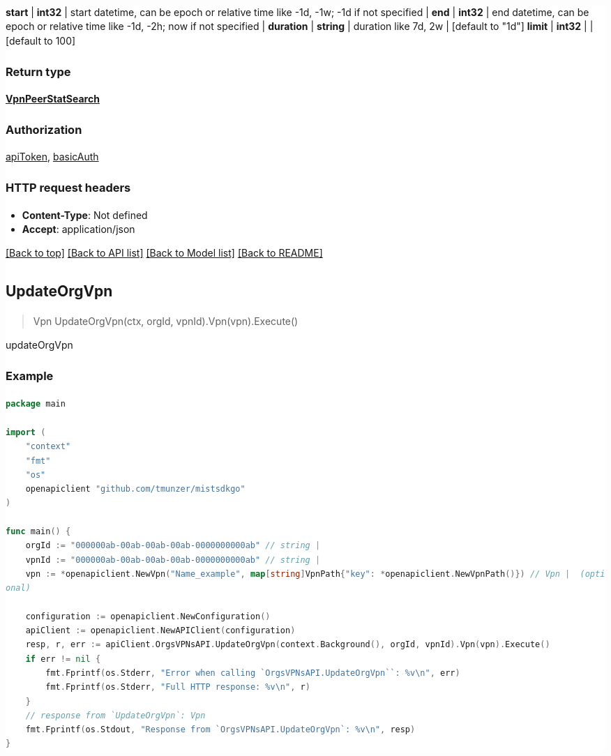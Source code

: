  **start** | **int32** | start datetime, can be epoch or relative time like -1d, -1w; -1d if not specified | 
 **end** | **int32** | end datetime, can be epoch or relative time like -1d, -2h; now if not specified | 
 **duration** | **string** | duration like 7d, 2w | [default to &quot;1d&quot;]
 **limit** | **int32** |  | [default to 100]

### Return type

[**VpnPeerStatSearch**](VpnPeerStatSearch.md)

### Authorization

[apiToken](../README.md#apiToken), [basicAuth](../README.md#basicAuth)

### HTTP request headers

- **Content-Type**: Not defined
- **Accept**: application/json

[[Back to top]](#) [[Back to API list]](../README.md#documentation-for-api-endpoints)
[[Back to Model list]](../README.md#documentation-for-models)
[[Back to README]](../README.md)


## UpdateOrgVpn

> Vpn UpdateOrgVpn(ctx, orgId, vpnId).Vpn(vpn).Execute()

updateOrgVpn



### Example

```go
package main

import (
	"context"
	"fmt"
	"os"
	openapiclient "github.com/tmunzer/mistsdkgo"
)

func main() {
	orgId := "000000ab-00ab-00ab-00ab-0000000000ab" // string | 
	vpnId := "000000ab-00ab-00ab-00ab-0000000000ab" // string | 
	vpn := *openapiclient.NewVpn("Name_example", map[string]VpnPath{"key": *openapiclient.NewVpnPath()}) // Vpn |  (optional)

	configuration := openapiclient.NewConfiguration()
	apiClient := openapiclient.NewAPIClient(configuration)
	resp, r, err := apiClient.OrgsVPNsAPI.UpdateOrgVpn(context.Background(), orgId, vpnId).Vpn(vpn).Execute()
	if err != nil {
		fmt.Fprintf(os.Stderr, "Error when calling `OrgsVPNsAPI.UpdateOrgVpn``: %v\n", err)
		fmt.Fprintf(os.Stderr, "Full HTTP response: %v\n", r)
	}
	// response from `UpdateOrgVpn`: Vpn
	fmt.Fprintf(os.Stdout, "Response from `OrgsVPNsAPI.UpdateOrgVpn`: %v\n", resp)
}
```
